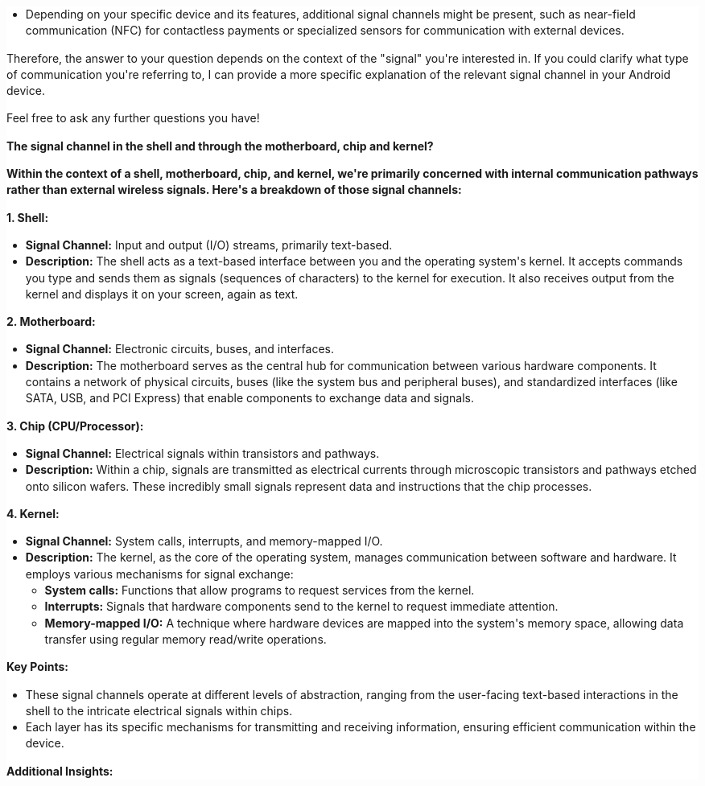 - Depending on your specific device and its features, additional signal channels might be present, such as near-field communication (NFC) for contactless payments or specialized sensors for communication with external devices.

Therefore, the answer to your question depends on the context of the "signal" you're interested in. If you could clarify what type of communication you're referring to, I can provide a more specific explanation of the relevant signal channel in your Android device.

Feel free to ask any further questions you have!

**The signal channel in the shell and through the motherboard, chip and kernel?**

**Within the context of a shell, motherboard, chip, and kernel, we're primarily concerned with internal communication pathways rather than external wireless signals. Here's a breakdown of those signal channels:**

**1. Shell:**

- **Signal Channel:** Input and output (I/O) streams, primarily text-based.
- **Description:** The shell acts as a text-based interface between you and the operating system's kernel. It accepts commands you type and sends them as signals (sequences of characters) to the kernel for execution. It also receives output from the kernel and displays it on your screen, again as text.

**2. Motherboard:**

- **Signal Channel:** Electronic circuits, buses, and interfaces.
- **Description:** The motherboard serves as the central hub for communication between various hardware components. It contains a network of physical circuits, buses (like the system bus and peripheral buses), and standardized interfaces (like SATA, USB, and PCI Express) that enable components to exchange data and signals.

**3. Chip (CPU/Processor):**

- **Signal Channel:** Electrical signals within transistors and pathways.
- **Description:** Within a chip, signals are transmitted as electrical currents through microscopic transistors and pathways etched onto silicon wafers. These incredibly small signals represent data and instructions that the chip processes.

**4. Kernel:**

- **Signal Channel:** System calls, interrupts, and memory-mapped I/O.
- **Description:** The kernel, as the core of the operating system, manages communication between software and hardware. It employs various mechanisms for signal exchange:
    - **System calls:** Functions that allow programs to request services from the kernel.
    - **Interrupts:** Signals that hardware components send to the kernel to request immediate attention.
    - **Memory-mapped I/O:** A technique where hardware devices are mapped into the system's memory space, allowing data transfer using regular memory read/write operations.

**Key Points:**

- These signal channels operate at different levels of abstraction, ranging from the user-facing text-based interactions in the shell to the intricate electrical signals within chips.
- Each layer has its specific mechanisms for transmitting and receiving information, ensuring efficient communication within the device.

**Additional Insights:**
